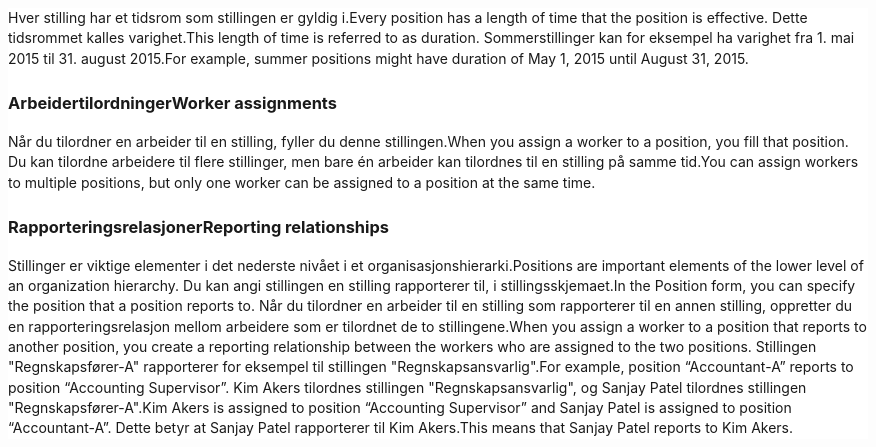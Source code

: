 <span data-ttu-id="89a3d-188">Hver stilling har et tidsrom som stillingen er gyldig i.</span><span class="sxs-lookup"><span data-stu-id="89a3d-188">Every position has a length of time that the position is effective.</span></span> <span data-ttu-id="89a3d-189">Dette tidsrommet kalles varighet.</span><span class="sxs-lookup"><span data-stu-id="89a3d-189">This length of time is referred to as duration.</span></span> <span data-ttu-id="89a3d-190">Sommerstillinger kan for eksempel ha varighet fra 1. mai 2015 til 31. august 2015.</span><span class="sxs-lookup"><span data-stu-id="89a3d-190">For example, summer positions might have duration of May 1, 2015 until August 31, 2015.</span></span>

### <a name="worker-assignments"></a><span data-ttu-id="89a3d-191">Arbeidertilordninger</span><span class="sxs-lookup"><span data-stu-id="89a3d-191">Worker assignments</span></span>

<span data-ttu-id="89a3d-192">Når du tilordner en arbeider til en stilling, fyller du denne stillingen.</span><span class="sxs-lookup"><span data-stu-id="89a3d-192">When you assign a worker to a position, you fill that position.</span></span> <span data-ttu-id="89a3d-193">Du kan tilordne arbeidere til flere stillinger, men bare én arbeider kan tilordnes til en stilling på samme tid.</span><span class="sxs-lookup"><span data-stu-id="89a3d-193">You can assign workers to multiple positions, but only one worker can be assigned to a position at the same time.</span></span>

### <a name="reporting-relationships"></a><span data-ttu-id="89a3d-194">Rapporteringsrelasjoner</span><span class="sxs-lookup"><span data-stu-id="89a3d-194">Reporting relationships</span></span>

<span data-ttu-id="89a3d-195">Stillinger er viktige elementer i det nederste nivået i et organisasjonshierarki.</span><span class="sxs-lookup"><span data-stu-id="89a3d-195">Positions are important elements of the lower level of an organization hierarchy.</span></span> <span data-ttu-id="89a3d-196">Du kan angi stillingen en stilling rapporterer til, i stillingsskjemaet.</span><span class="sxs-lookup"><span data-stu-id="89a3d-196">In the Position form, you can specify the position that a position reports to.</span></span> <span data-ttu-id="89a3d-197">Når du tilordner en arbeider til en stilling som rapporterer til en annen stilling, oppretter du en rapporteringsrelasjon mellom arbeidere som er tilordnet de to stillingene.</span><span class="sxs-lookup"><span data-stu-id="89a3d-197">When you assign a worker to a position that reports to another position, you create a reporting relationship between the workers who are assigned to the two positions.</span></span> <span data-ttu-id="89a3d-198">Stillingen "Regnskapsfører-A" rapporterer for eksempel til stillingen "Regnskapsansvarlig".</span><span class="sxs-lookup"><span data-stu-id="89a3d-198">For example, position “Accountant-A” reports to position “Accounting Supervisor”.</span></span> <span data-ttu-id="89a3d-199">Kim Akers tilordnes stillingen "Regnskapsansvarlig", og Sanjay Patel tilordnes stillingen "Regnskapsfører-A".</span><span class="sxs-lookup"><span data-stu-id="89a3d-199">Kim Akers is assigned to position “Accounting Supervisor” and Sanjay Patel is assigned to position “Accountant-A”.</span></span> <span data-ttu-id="89a3d-200">Dette betyr at Sanjay Patel rapporterer til Kim Akers.</span><span class="sxs-lookup"><span data-stu-id="89a3d-200">This means that Sanjay Patel reports to Kim Akers.</span></span> 
